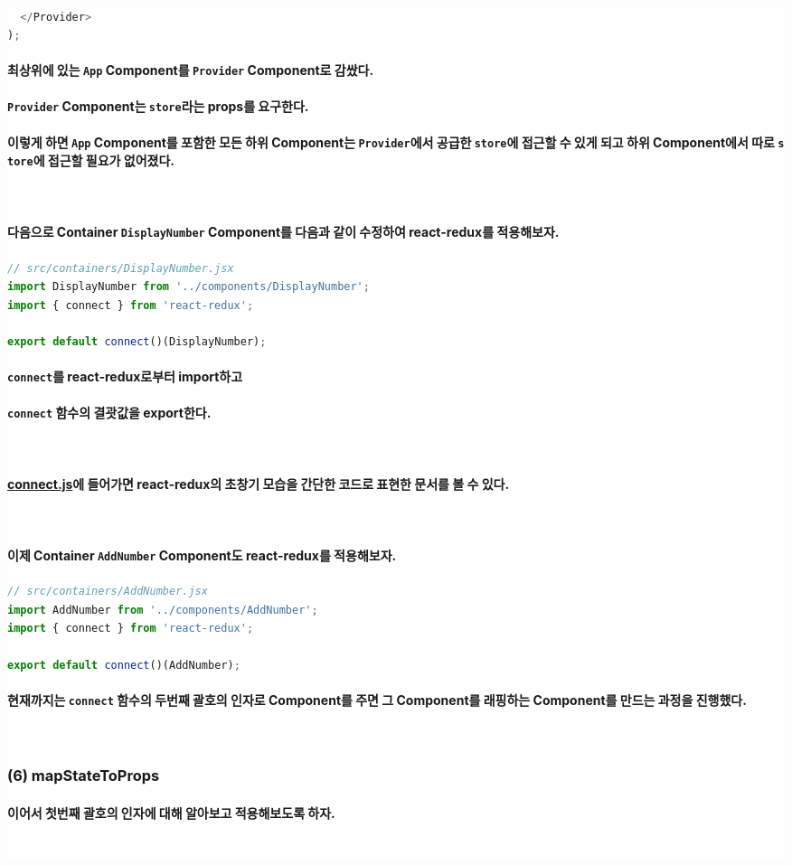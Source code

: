 ```jsx
  </Provider>
);
```
#### 최상위에 있는 __`App` Component를 `Provider` Component로 감쌌다.__
#### `Provider` Component는 `store`라는 props를 요구한다.
#### 이렇게 하면 `App` Component를 포함한 __모든 하위 Component는 `Provider`에서 공급한 `store`에 접근할 수 있게__ 되고 하위 Component에서 따로 `store`에 접근할 필요가 없어졌다.

<br>

#### 다음으로 Container `DisplayNumber` Component를 다음과 같이 수정하여 react-redux를 적용해보자.
```jsx
// src/containers/DisplayNumber.jsx
import DisplayNumber from '../components/DisplayNumber';
import { connect } from 'react-redux';

export default connect()(DisplayNumber);
```
#### `connect`를 react-redux로부터 import하고
#### `connect` 함수의 결괏값을 export한다.

<br>

#### [connect.js](https://gist.github.com/gaearon/1d19088790e70ac32ea636c025ba424e)에 들어가면 react-redux의 초창기 모습을 간단한 코드로 표현한 문서를 볼 수 있다.

<br>

#### 이제 Container `AddNumber` Component도 react-redux를 적용해보자.
```jsx
// src/containers/AddNumber.jsx
import AddNumber from '../components/AddNumber';
import { connect } from 'react-redux';

export default connect()(AddNumber);
```
#### 현재까지는 `connect` 함수의 __두번째 괄호의 인자로 Component를 주면 그 Component를 래핑하는 Component를 만드는__ 과정을 진행했다.


<br>

### __(6) mapStateToProps__
#### 이어서 첫번째 괄호의 인자에 대해 알아보고 적용해보도록 하자.

<br>
